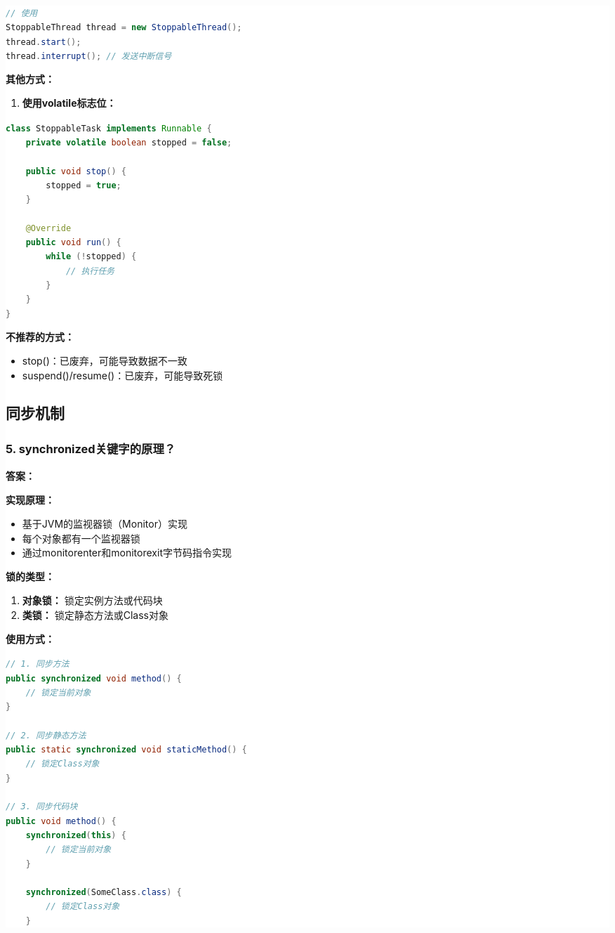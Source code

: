 ```java
// 使用
StoppableThread thread = new StoppableThread();
thread.start();
thread.interrupt(); // 发送中断信号
```

**其他方式：**
1. **使用volatile标志位：**
```java
class StoppableTask implements Runnable {
    private volatile boolean stopped = false;
    
    public void stop() {
        stopped = true;
    }
    
    @Override
    public void run() {
        while (!stopped) {
            // 执行任务
        }
    }
}
```

**不推荐的方式：**
- stop()：已废弃，可能导致数据不一致
- suspend()/resume()：已废弃，可能导致死锁

## 同步机制

### 5. synchronized关键字的原理？

**答案：**

**实现原理：**
- 基于JVM的监视器锁（Monitor）实现
- 每个对象都有一个监视器锁
- 通过monitorenter和monitorexit字节码指令实现

**锁的类型：**
1. **对象锁：** 锁定实例方法或代码块
2. **类锁：** 锁定静态方法或Class对象

**使用方式：**
```java
// 1. 同步方法
public synchronized void method() {
    // 锁定当前对象
}

// 2. 同步静态方法
public static synchronized void staticMethod() {
    // 锁定Class对象
}

// 3. 同步代码块
public void method() {
    synchronized(this) {
        // 锁定当前对象
    }
    
    synchronized(SomeClass.class) {
        // 锁定Class对象
    }
```